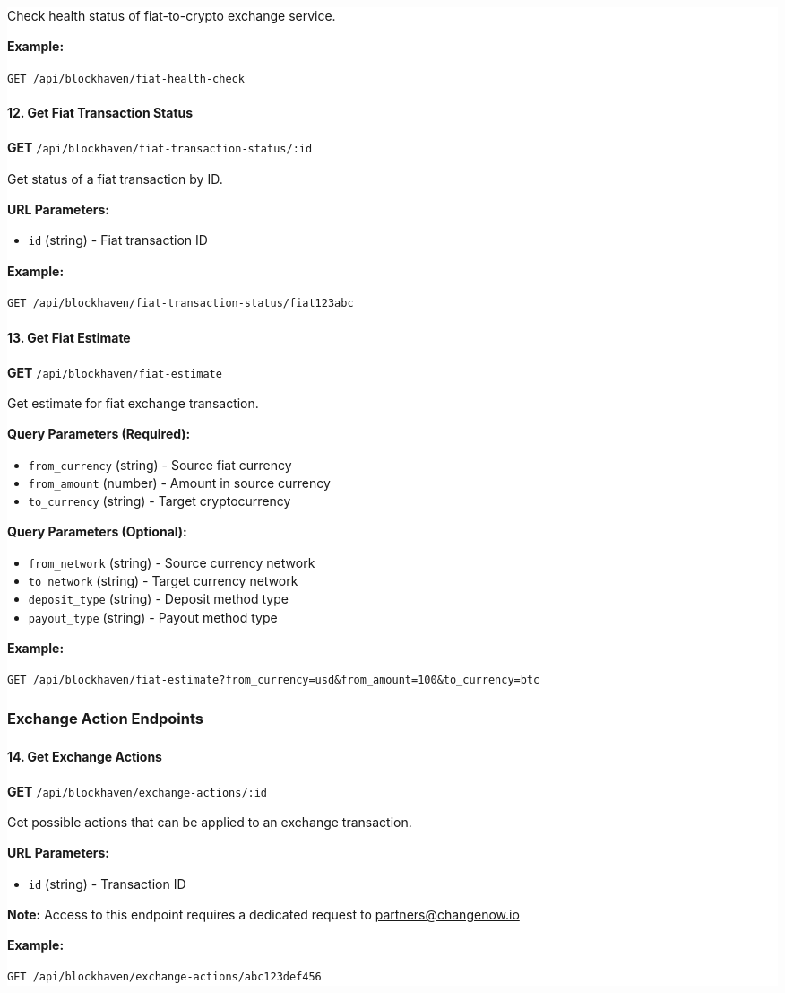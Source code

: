 Check health status of fiat-to-crypto exchange service.

**Example:**
```
GET /api/blockhaven/fiat-health-check
```

#### 12. Get Fiat Transaction Status
**GET** `/api/blockhaven/fiat-transaction-status/:id`

Get status of a fiat transaction by ID.

**URL Parameters:**
- `id` (string) - Fiat transaction ID

**Example:**
```
GET /api/blockhaven/fiat-transaction-status/fiat123abc
```

#### 13. Get Fiat Estimate
**GET** `/api/blockhaven/fiat-estimate`

Get estimate for fiat exchange transaction.

**Query Parameters (Required):**
- `from_currency` (string) - Source fiat currency
- `from_amount` (number) - Amount in source currency
- `to_currency` (string) - Target cryptocurrency

**Query Parameters (Optional):**
- `from_network` (string) - Source currency network
- `to_network` (string) - Target currency network
- `deposit_type` (string) - Deposit method type
- `payout_type` (string) - Payout method type

**Example:**
```
GET /api/blockhaven/fiat-estimate?from_currency=usd&from_amount=100&to_currency=btc
```

### Exchange Action Endpoints

#### 14. Get Exchange Actions
**GET** `/api/blockhaven/exchange-actions/:id`

Get possible actions that can be applied to an exchange transaction.

**URL Parameters:**
- `id` (string) - Transaction ID

**Note:** Access to this endpoint requires a dedicated request to partners@changenow.io

**Example:**
```
GET /api/blockhaven/exchange-actions/abc123def456
```
